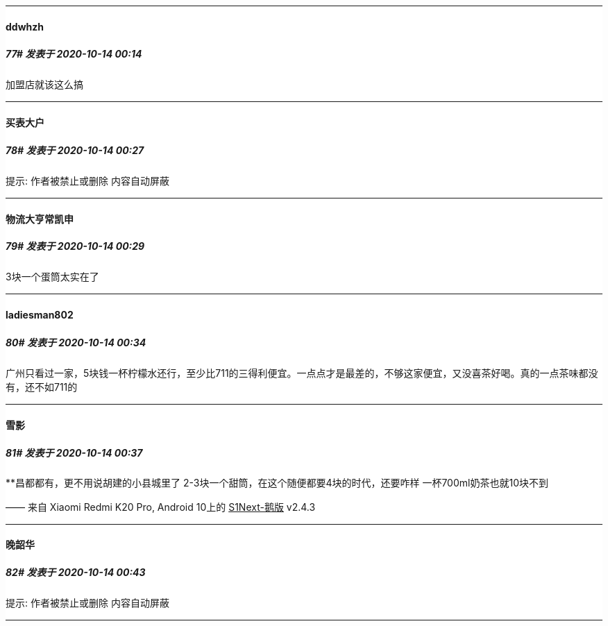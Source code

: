 
-----

####  ddwhzh  
##### 77#       发表于 2020-10-14 00:14


加盟店就该这么搞


-----

####  买表大户  
##### 78#       发表于 2020-10-14 00:27

提示: 作者被禁止或删除 内容自动屏蔽


-----

####  物流大亨常凯申  
##### 79#       发表于 2020-10-14 00:29


3块一个蛋筒太实在了


-----

####  ladiesman802  
##### 80#       发表于 2020-10-14 00:34


广州只看过一家，5块钱一杯柠檬水还行，至少比711的三得利便宜。一点点才是最差的，不够这家便宜，又没喜茶好喝。真的一点茶味都没有，还不如711的


-----

####  雪影  
##### 81#       发表于 2020-10-14 00:37


**昌都都有，更不用说胡建的小县城里了
2-3块一个甜筒，在这个随便都要4块的时代，还要咋样
一杯700ml奶茶也就10块不到

—— 来自 Xiaomi Redmi K20 Pro, Android 10上的 [S1Next-鹅版](https://github.com/ykrank/S1-Next/releases) v2.4.3


-----

####  晚韶华  
##### 82#       发表于 2020-10-14 00:43

提示: 作者被禁止或删除 内容自动屏蔽


-----
